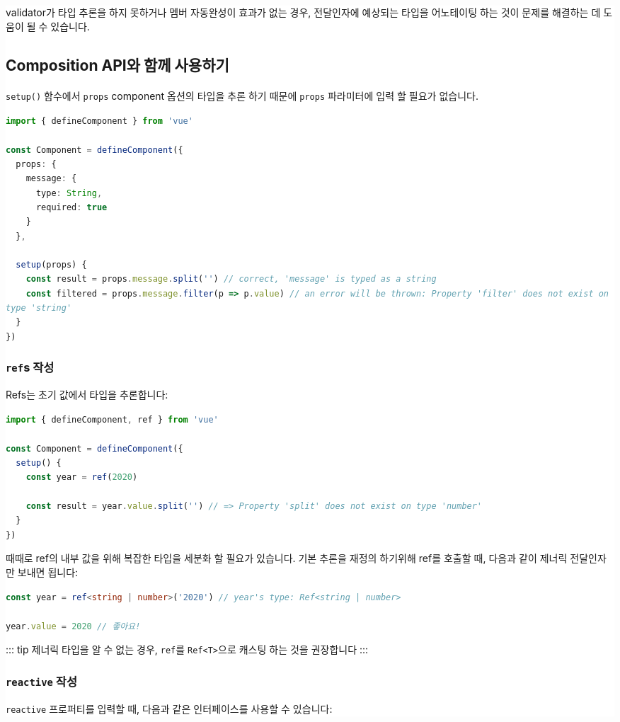 validator가 타입 추론을 하지 못하거나 멤버 자동완성이 효과가 없는 경우, 전달인자에 예상되는 타입을 어노테이팅 하는 것이 문제를 해결하는 데 도움이 될 수 있습니다.

## Composition API와 함께 사용하기

`setup()` 함수에서 `props` component 옵션의 타입을 추론 하기 때문에 `props` 파라미터에 입력 할 필요가 없습니다.

```ts
import { defineComponent } from 'vue'

const Component = defineComponent({
  props: {
    message: {
      type: String,
      required: true
    }
  },

  setup(props) {
    const result = props.message.split('') // correct, 'message' is typed as a string
    const filtered = props.message.filter(p => p.value) // an error will be thrown: Property 'filter' does not exist on type 'string'
  }
})
```

### `ref`s 작성

Refs는 초기 값에서 타입을 추론합니다:

```ts
import { defineComponent, ref } from 'vue'

const Component = defineComponent({
  setup() {
    const year = ref(2020)

    const result = year.value.split('') // => Property 'split' does not exist on type 'number'
  }
})
```

때때로 ref의 내부 값을 위해 복잡한 타입을 세분화 할 필요가 있습니다. 기본 추론을 재정의 하기위해 ref를 호출할 때, 다음과 같이 제너릭 전달인자만 보내면 됩니다:

```ts
const year = ref<string | number>('2020') // year's type: Ref<string | number>

year.value = 2020 // 좋아요!
```

::: tip 제너릭 타입을 알 수 없는 경우,  `ref`를 `Ref<T>`으로 캐스팅 하는 것을 권장합니다 :::

### `reactive` 작성

`reactive` 프로퍼티를 입력할 때, 다음과 같은 인터페이스를 사용할 수 있습니다:
